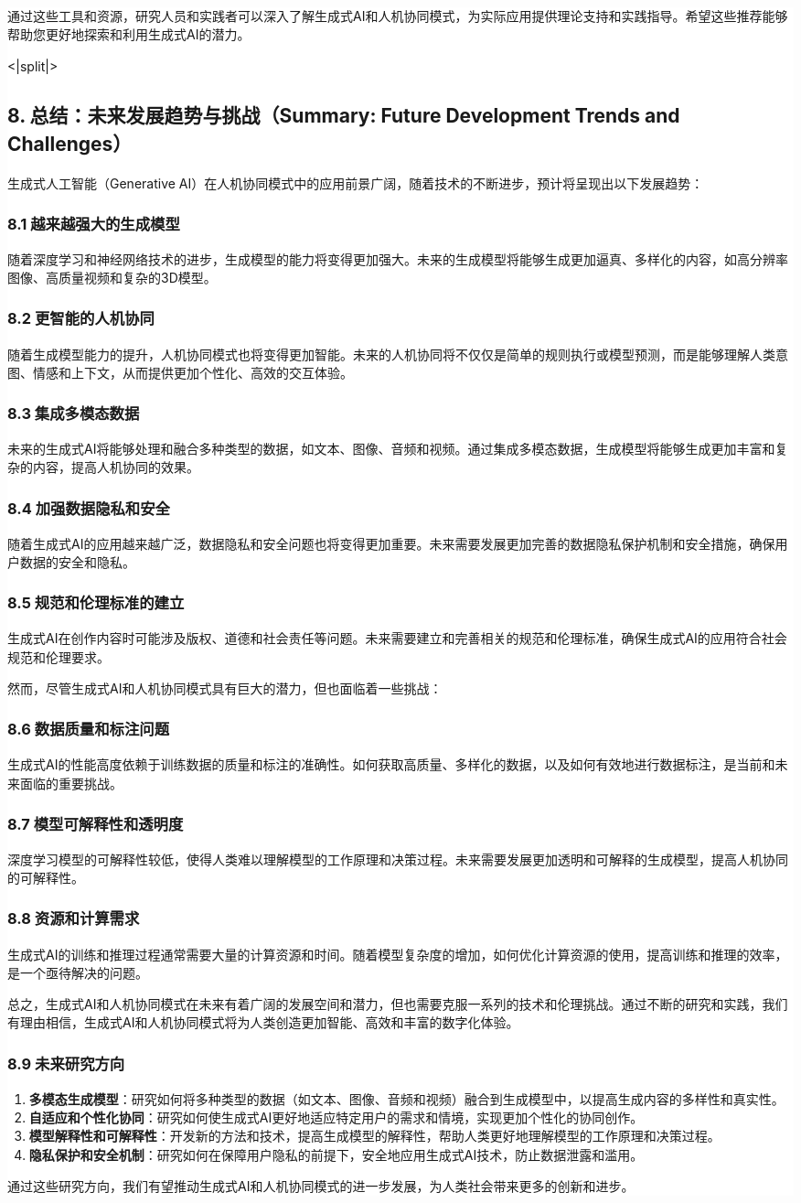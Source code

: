 通过这些工具和资源，研究人员和实践者可以深入了解生成式AI和人机协同模式，为实际应用提供理论支持和实践指导。希望这些推荐能够帮助您更好地探索和利用生成式AI的潜力。

<|split|>

## 8. 总结：未来发展趋势与挑战（Summary: Future Development Trends and Challenges）

生成式人工智能（Generative AI）在人机协同模式中的应用前景广阔，随着技术的不断进步，预计将呈现出以下发展趋势：

### 8.1 越来越强大的生成模型

随着深度学习和神经网络技术的进步，生成模型的能力将变得更加强大。未来的生成模型将能够生成更加逼真、多样化的内容，如高分辨率图像、高质量视频和复杂的3D模型。

### 8.2 更智能的人机协同

随着生成模型能力的提升，人机协同模式也将变得更加智能。未来的人机协同将不仅仅是简单的规则执行或模型预测，而是能够理解人类意图、情感和上下文，从而提供更加个性化、高效的交互体验。

### 8.3 集成多模态数据

未来的生成式AI将能够处理和融合多种类型的数据，如文本、图像、音频和视频。通过集成多模态数据，生成模型将能够生成更加丰富和复杂的内容，提高人机协同的效果。

### 8.4 加强数据隐私和安全

随着生成式AI的应用越来越广泛，数据隐私和安全问题也将变得更加重要。未来需要发展更加完善的数据隐私保护机制和安全措施，确保用户数据的安全和隐私。

### 8.5 规范和伦理标准的建立

生成式AI在创作内容时可能涉及版权、道德和社会责任等问题。未来需要建立和完善相关的规范和伦理标准，确保生成式AI的应用符合社会规范和伦理要求。

然而，尽管生成式AI和人机协同模式具有巨大的潜力，但也面临着一些挑战：

### 8.6 数据质量和标注问题

生成式AI的性能高度依赖于训练数据的质量和标注的准确性。如何获取高质量、多样化的数据，以及如何有效地进行数据标注，是当前和未来面临的重要挑战。

### 8.7 模型可解释性和透明度

深度学习模型的可解释性较低，使得人类难以理解模型的工作原理和决策过程。未来需要发展更加透明和可解释的生成模型，提高人机协同的可解释性。

### 8.8 资源和计算需求

生成式AI的训练和推理过程通常需要大量的计算资源和时间。随着模型复杂度的增加，如何优化计算资源的使用，提高训练和推理的效率，是一个亟待解决的问题。

总之，生成式AI和人机协同模式在未来有着广阔的发展空间和潜力，但也需要克服一系列的技术和伦理挑战。通过不断的研究和实践，我们有理由相信，生成式AI和人机协同模式将为人类创造更加智能、高效和丰富的数字化体验。

### 8.9 未来研究方向

1. **多模态生成模型**：研究如何将多种类型的数据（如文本、图像、音频和视频）融合到生成模型中，以提高生成内容的多样性和真实性。
2. **自适应和个性化协同**：研究如何使生成式AI更好地适应特定用户的需求和情境，实现更加个性化的协同创作。
3. **模型解释性和可解释性**：开发新的方法和技术，提高生成模型的解释性，帮助人类更好地理解模型的工作原理和决策过程。
4. **隐私保护和安全机制**：研究如何在保障用户隐私的前提下，安全地应用生成式AI技术，防止数据泄露和滥用。

通过这些研究方向，我们有望推动生成式AI和人机协同模式的进一步发展，为人类社会带来更多的创新和进步。

